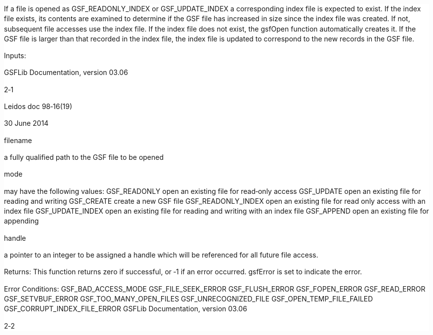 If a file is opened as GSF_READONLY_INDEX or GSF_UPDATE_INDEX a corresponding index file is
expected to exist.  If the index file exists, its contents are examined to determine if the GSF file has
increased in size since the index file was created.  If not, subsequent file accesses use the index file.  If
the index file does not exist, the gsfOpen function automatically creates it.  If the GSF file is larger than
that recorded in the index file, the index file is updated to correspond to the new records in the GSF file.

Inputs:

GSFLib Documentation, version 03.06

2‐1

Leidos doc 98‐16(19)

30 June 2014

filename

a fully qualified path to the GSF file to be opened

mode

may have the following values:
GSF_READONLY open an existing file for read‐only access
GSF_UPDATE open an existing file for reading and writing
GSF_CREATE create a new GSF file
GSF_READONLY_INDEX open an existing file for read only access with an index file
GSF_UPDATE_INDEX open an existing file for reading and writing with an index file
 GSF_APPEND open an existing file for appending

handle

a pointer to an integer to be assigned a handle which will be referenced for all future file
access.


Returns:
This function returns zero if successful, or ‐1 if an error occurred. gsfError is set to indicate the error.

Error Conditions:
GSF_BAD_ACCESS_MODE
GSF_FILE_SEEK_ERROR
GSF_FLUSH_ERROR
GSF_FOPEN_ERROR
GSF_READ_ERROR
GSF_SETVBUF_ERROR
GSF_TOO_MANY_OPEN_FILES
GSF_UNRECOGNIZED_FILE
GSF_OPEN_TEMP_FILE_FAILED
GSF_CORRUPT_INDEX_FILE_ERROR
GSFLib Documentation, version 03.06

2‐2
